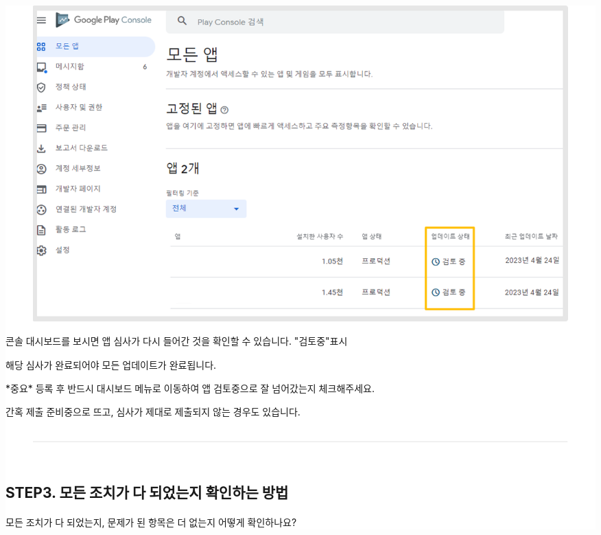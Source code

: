 <figure><img src="../../../.gitbook/assets/20235124 (2).png" alt=""><figcaption></figcaption></figure>

콘솔 대시보드를 보시면 앱 심사가 다시 들어간 것을 확인할 수 있습니다. "검토중"표시

해당 심사가 완료되어야 모든 업데이트가 완료됩니다.

\*중요\* 등록 후 반드시 대시보드 메뉴로 이동하여 앱 검토중으로 잘 넘어갔는지 체크해주세요.

간혹 제출 준비중으로 뜨고, 심사가 제대로 제출되지 않는 경우도 있습니다.

<figure><img src="../../../.gitbook/assets/구분선 (1) (1) (1).PNG" alt=""><figcaption></figcaption></figure>

## **STEP3.** 모든 조치가 다 되었는지 확인하는 방법



모든 조치가 다 되었는지, 문제가 된 항목은 더 없는지 어떻게 확인하나요?

